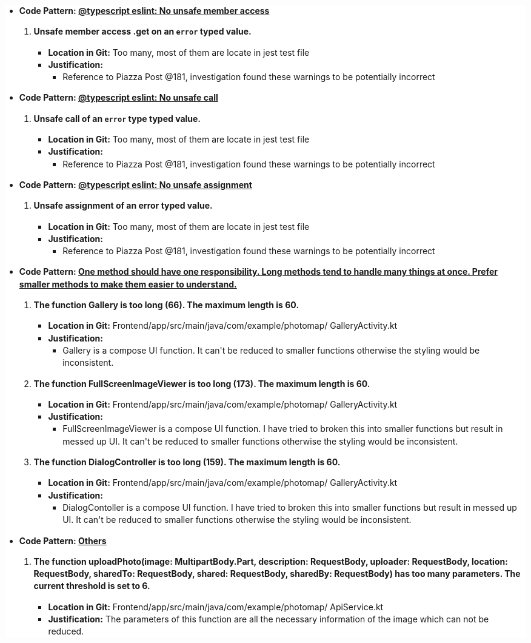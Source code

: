 - **Code Pattern: [@typescript eslint: No unsafe member access](#)**

  1. **Unsafe member access .get on an `error` typed value.**

     - **Location in Git:** Too many, most of them are locate in jest test file
     - **Justification:** ​
        - Reference to Piazza Post @181, investigation found these warnings to be potentially incorrect

- **Code Pattern: [@typescript eslint: No unsafe call](#)**

  1. **Unsafe call of an `error` type typed value.**

     - **Location in Git:** Too many, most of them are locate in jest test file
     - **Justification:** ​
        - Reference to Piazza Post @181, investigation found these warnings to be potentially incorrect

- **Code Pattern: [@typescript eslint: No unsafe assignment](#)**

  1. **Unsafe assignment of an error typed value.**

     - **Location in Git:** Too many, most of them are locate in jest test file
     - **Justification:** ​
        - Reference to Piazza Post @181, investigation found these warnings to be potentially incorrect

- **Code Pattern: [One method should have one responsibility. Long methods tend to handle many things at once. Prefer smaller methods to make them easier to understand.](#)**

  1. **The function Gallery is too long (66). The maximum length is 60.**

     - **Location in Git:** Frontend/app/src/main/java/com/example/photomap/
GalleryActivity.kt
     - **Justification:** ​
        - Gallery is a compose UI function. It can't be reduced to smaller functions otherwise the styling would be inconsistent.
  
  2. **The function FullScreenImageViewer is too long (173). The maximum length is 60.**

     - **Location in Git:** Frontend/app/src/main/java/com/example/photomap/
GalleryActivity.kt
     - **Justification:** ​
        - FullScreenImageViewer is a compose UI function. I have tried to broken this into smaller functions but result in messed up UI. It can't be reduced to smaller functions otherwise the styling would be inconsistent.

  3. **The function DialogController is too long (159). The maximum length is 60.**

     - **Location in Git:** Frontend/app/src/main/java/com/example/photomap/
GalleryActivity.kt
     - **Justification:** ​
        - DialogContoller is a compose UI function. I have tried to broken this into smaller functions but result in messed up UI. It can't be reduced to smaller functions otherwise the styling would be inconsistent.

- **Code Pattern: [Others](#)**

  1. **The function uploadPhoto(image: MultipartBody.Part, description: RequestBody, uploader: RequestBody, location: RequestBody, sharedTo: RequestBody, shared: RequestBody, sharedBy: RequestBody) has too many parameters. The current threshold is set to 6.**

     - **Location in Git:** Frontend/app/src/main/java/com/example/photomap/
ApiService.kt
     - **Justification:** ​The parameters of this function are all the necessary information of the image which can not be reduced. 
        

  



  